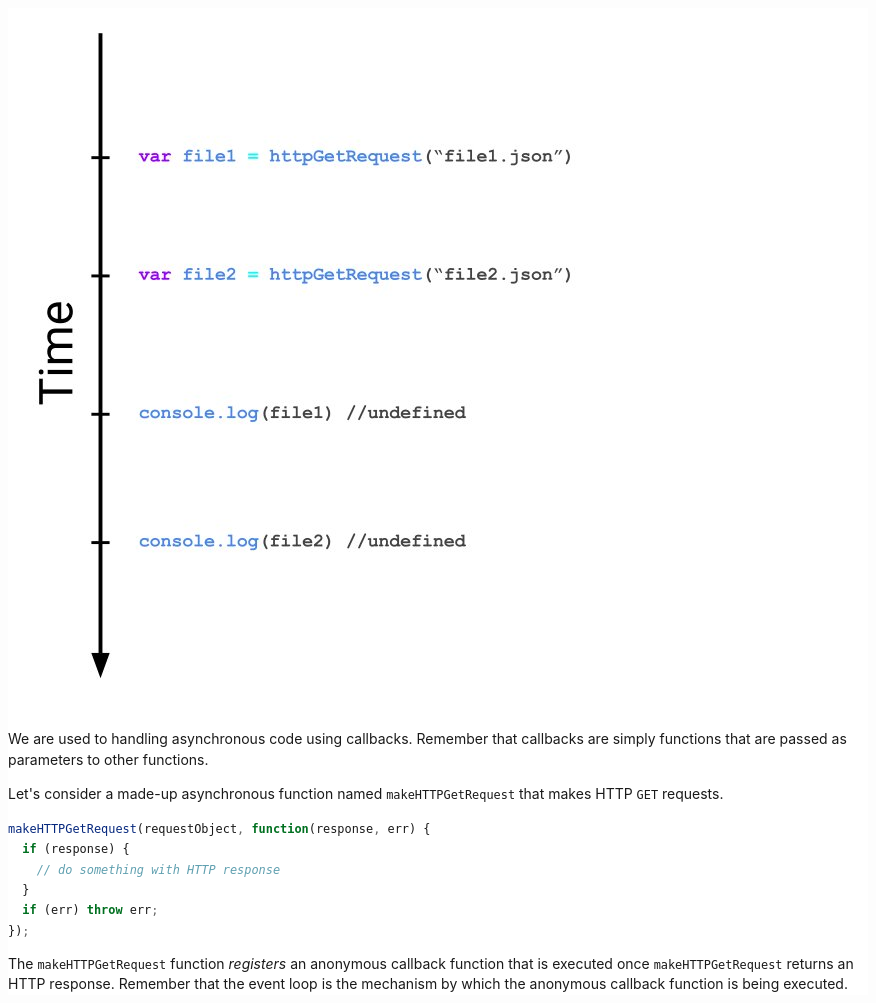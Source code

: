 ![synchronous](./images/Asynchronous.jpg)

We are used to handling asynchronous code using callbacks. Remember that callbacks are simply functions that are passed as parameters to other functions.

Let's consider a made-up asynchronous function named `makeHTTPGetRequest` that makes HTTP `GET` requests.

```js
makeHTTPGetRequest(requestObject, function(response, err) {
  if (response) {
    // do something with HTTP response
  }
  if (err) throw err;
});
```

The `makeHTTPGetRequest` function *registers* an anonymous callback function that is executed once `makeHTTPGetRequest` returns an HTTP response. Remember that the event loop is the mechanism by which the anonymous callback function is being executed.
